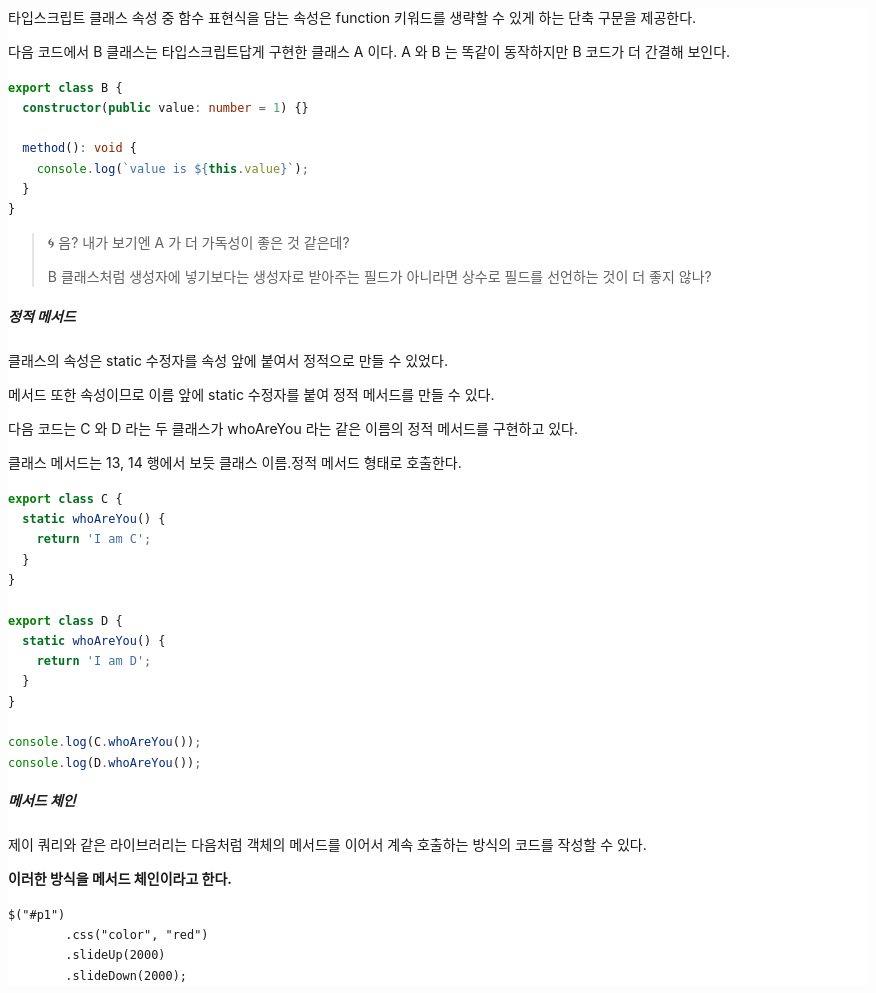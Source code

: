 타입스크립트 클래스 속성 중 함수 표현식을 담는 속성은 function 키워드를 생략할 수 있게 하는 단축 구문을 제공한다.

다음 코드에서 B 클래스는 타입스크립트답게 구현한 클래스 A 이다. A 와 B 는 똑같이 동작하지만 B 코드가 더 간결해 보인다.

```typescript
export class B {
  constructor(public value: number = 1) {}
  
  method(): void {
    console.log(`value is ${this.value}`);
  }
}
```

> 🌀 음? 내가 보기엔 A 가 더 가독성이 좋은 것 같은데?
> 
> B 클래스처럼 생성자에 넣기보다는 생성자로 받아주는 필드가 아니라면 상수로 필드를 선언하는 것이 더 좋지 않나?

##### 정적 메서드

클래스의 속성은 static 수정자를 속성 앞에 붙여서 정적으로 만들 수 있었다.

메서드 또한 속성이므로 이름 앞에 static 수정자를 붙여 정적 메서드를 만들 수 있다.

다음 코드는 C 와 D 라는 두 클래스가 whoAreYou 라는 같은 이름의 정적 메서드를 구현하고 있다.

클래스 메서드는 13, 14 행에서 보듯 클래스 이름.정적 메서드 형태로 호출한다.

```typescript
export class C {
  static whoAreYou() {
    return 'I am C';
  }
}

export class D {
  static whoAreYou() {
    return 'I am D';
  }
}

console.log(C.whoAreYou());
console.log(D.whoAreYou());
```


##### 메서드 체인
제이 쿼리와 같은 라이브러리는 다음처럼 객체의 메서드를 이어서 계속 호출하는 방식의 코드를 작성할 수 있다.

**이러한 방식을 메서드 체인이라고 한다.**

```text
$("#p1")
        .css("color", "red")
        .slideUp(2000)
        .slideDown(2000);
```
